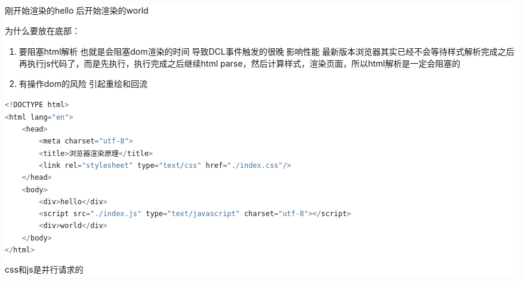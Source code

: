 刚开始渲染的hello
后开始渲染的world

为什么要放在底部：
1. 要阻塞html解析 也就是会阻塞dom渲染的时间 导致DCL事件触发的很晚 影响性能
最新版本浏览器其实已经不会等待样式解析完成之后再执行js代码了，而是先执行，执行完成之后继续html parse，然后计算样式，渲染页面，所以html解析是一定会阻塞的

2. 有操作dom的风险 引起重绘和回流



```js
<!DOCTYPE html>
<html lang="en">
	<head>
		<meta charset="utf-8">
		<title>浏览器渲染原理</title>
		<link rel="stylesheet" type="text/css" href="./index.css"/>
	</head>
	<body>
		<div>hello</div>
		<script src="./index.js" type="text/javascript" charset="utf-8"></script>
		<div>world</div>
	</body>
</html>
```
css和js是并行请求的